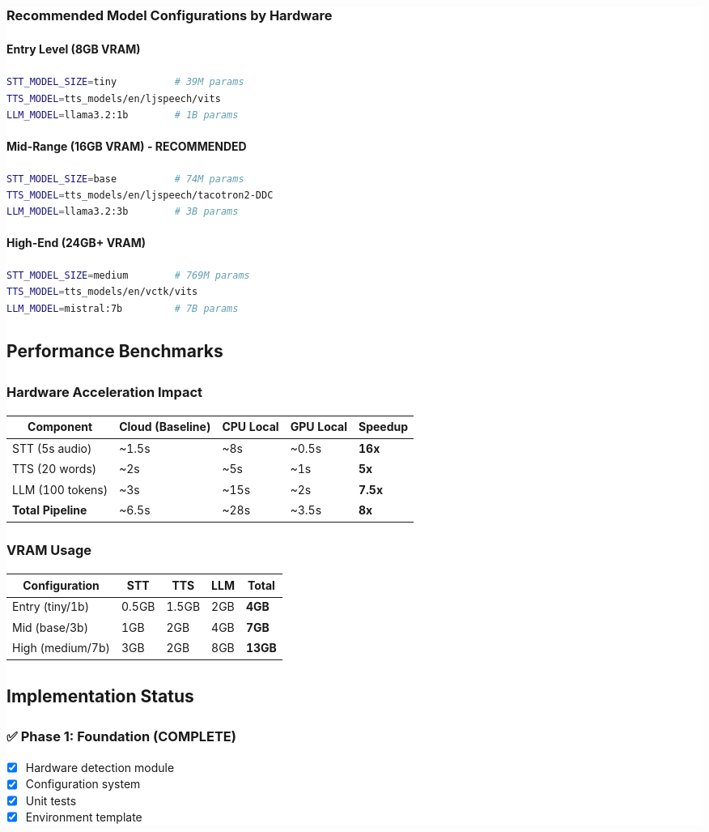 ### Recommended Model Configurations by Hardware

#### Entry Level (8GB VRAM)
```bash
STT_MODEL_SIZE=tiny          # 39M params
TTS_MODEL=tts_models/en/ljspeech/vits
LLM_MODEL=llama3.2:1b        # 1B params
```

#### Mid-Range (16GB VRAM) - **RECOMMENDED**
```bash
STT_MODEL_SIZE=base          # 74M params
TTS_MODEL=tts_models/en/ljspeech/tacotron2-DDC
LLM_MODEL=llama3.2:3b        # 3B params
```

#### High-End (24GB+ VRAM)
```bash
STT_MODEL_SIZE=medium        # 769M params
TTS_MODEL=tts_models/en/vctk/vits
LLM_MODEL=mistral:7b         # 7B params
```

## Performance Benchmarks

### Hardware Acceleration Impact

| Component | Cloud (Baseline) | CPU Local | GPU Local | Speedup |
|-----------|-----------------|-----------|-----------|---------|
| STT (5s audio) | ~1.5s | ~8s | ~0.5s | **16x** |
| TTS (20 words) | ~2s | ~5s | ~1s | **5x** |
| LLM (100 tokens) | ~3s | ~15s | ~2s | **7.5x** |
| **Total Pipeline** | ~6.5s | ~28s | ~3.5s | **8x** |

### VRAM Usage

| Configuration | STT | TTS | LLM | Total |
|--------------|-----|-----|-----|-------|
| Entry (tiny/1b) | 0.5GB | 1.5GB | 2GB | **4GB** |
| Mid (base/3b) | 1GB | 2GB | 4GB | **7GB** |
| High (medium/7b) | 3GB | 2GB | 8GB | **13GB** |

## Implementation Status

### ✅ Phase 1: Foundation (COMPLETE)
- [x] Hardware detection module
- [x] Configuration system
- [x] Unit tests
- [x] Environment template
